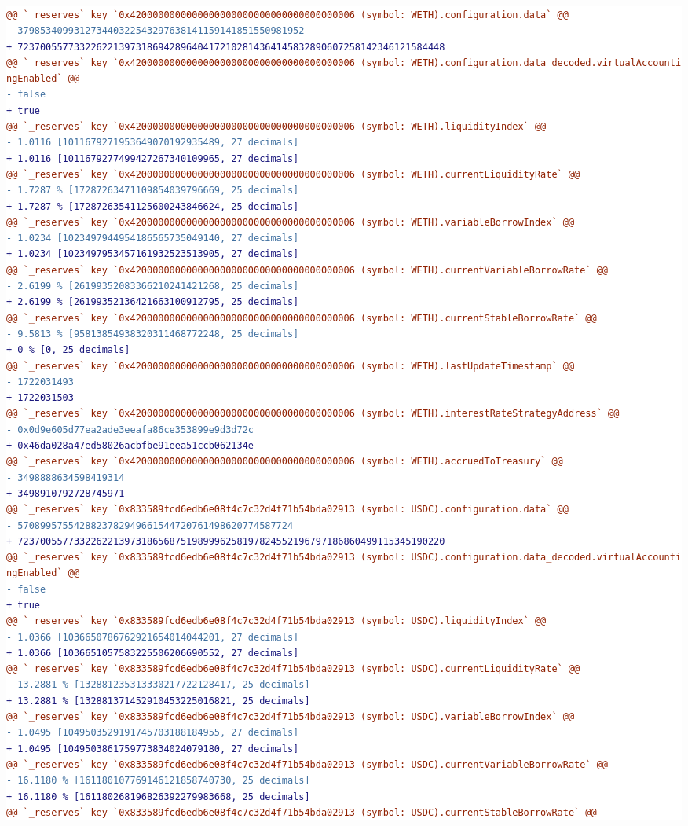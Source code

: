 ```diff
@@ `_reserves` key `0x4200000000000000000000000000000000000006 (symbol: WETH).configuration.data` @@
- 379853409931273440322543297638141159141851550981952
+ 7237005577332262213973186942896404172102814364145832890607258142346121584448
@@ `_reserves` key `0x4200000000000000000000000000000000000006 (symbol: WETH).configuration.data_decoded.virtualAccountingEnabled` @@
- false
+ true
@@ `_reserves` key `0x4200000000000000000000000000000000000006 (symbol: WETH).liquidityIndex` @@
- 1.0116 [1011679271953649070192935489, 27 decimals]
+ 1.0116 [1011679277499427267340109965, 27 decimals]
@@ `_reserves` key `0x4200000000000000000000000000000000000006 (symbol: WETH).currentLiquidityRate` @@
- 1.7287 % [17287263471109854039796669, 25 decimals]
+ 1.7287 % [17287263541125600243846624, 25 decimals]
@@ `_reserves` key `0x4200000000000000000000000000000000000006 (symbol: WETH).variableBorrowIndex` @@
- 1.0234 [1023497944954186565735049140, 27 decimals]
+ 1.0234 [1023497953457161932523513905, 27 decimals]
@@ `_reserves` key `0x4200000000000000000000000000000000000006 (symbol: WETH).currentVariableBorrowRate` @@
- 2.6199 % [26199352083366210241421268, 25 decimals]
+ 2.6199 % [26199352136421663100912795, 25 decimals]
@@ `_reserves` key `0x4200000000000000000000000000000000000006 (symbol: WETH).currentStableBorrowRate` @@
- 9.5813 % [95813854938320311468772248, 25 decimals]
+ 0 % [0, 25 decimals]
@@ `_reserves` key `0x4200000000000000000000000000000000000006 (symbol: WETH).lastUpdateTimestamp` @@
- 1722031493
+ 1722031503
@@ `_reserves` key `0x4200000000000000000000000000000000000006 (symbol: WETH).interestRateStrategyAddress` @@
- 0x0d9e605d77ea2ade3eeafa86ce353899e9d3d72c
+ 0x46da028a47ed58026acbfbe91eea51ccb062134e
@@ `_reserves` key `0x4200000000000000000000000000000000000006 (symbol: WETH).accruedToTreasury` @@
- 3498888634598419314
+ 3498910792728745971
@@ `_reserves` key `0x833589fcd6edb6e08f4c7c32d4f71b54bda02913 (symbol: USDC).configuration.data` @@
- 5708995755428823782949661544720761498620774587724
+ 7237005577332262213973186568751989996258197824552196797186860499115345190220
@@ `_reserves` key `0x833589fcd6edb6e08f4c7c32d4f71b54bda02913 (symbol: USDC).configuration.data_decoded.virtualAccountingEnabled` @@
- false
+ true
@@ `_reserves` key `0x833589fcd6edb6e08f4c7c32d4f71b54bda02913 (symbol: USDC).liquidityIndex` @@
- 1.0366 [1036650786762921654014044201, 27 decimals]
+ 1.0366 [1036651057583225506206690552, 27 decimals]
@@ `_reserves` key `0x833589fcd6edb6e08f4c7c32d4f71b54bda02913 (symbol: USDC).currentLiquidityRate` @@
- 13.2881 % [132881235313330217722128417, 25 decimals]
+ 13.2881 % [132881371452910453225016821, 25 decimals]
@@ `_reserves` key `0x833589fcd6edb6e08f4c7c32d4f71b54bda02913 (symbol: USDC).variableBorrowIndex` @@
- 1.0495 [1049503529191745703188184955, 27 decimals]
+ 1.0495 [1049503861759773834024079180, 27 decimals]
@@ `_reserves` key `0x833589fcd6edb6e08f4c7c32d4f71b54bda02913 (symbol: USDC).currentVariableBorrowRate` @@
- 16.1180 % [161180107769146121858740730, 25 decimals]
+ 16.1180 % [161180268196826392279983668, 25 decimals]
@@ `_reserves` key `0x833589fcd6edb6e08f4c7c32d4f71b54bda02913 (symbol: USDC).currentStableBorrowRate` @@
```